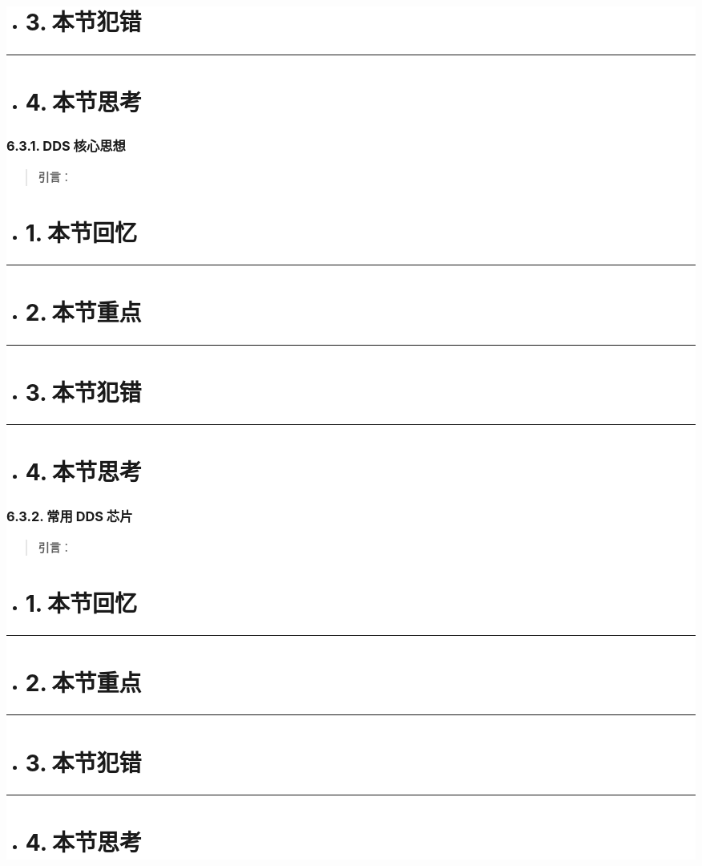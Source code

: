 - # 3. 本节犯错

---

- # 4. 本节思考

### 6.3.1. DDS 核心思想

> **引言**：

- # 1. 本节回忆

---

- # 2. 本节重点

---

- # 3. 本节犯错

---

- # 4. 本节思考

 

 

  

 

 

 

 

 

### 6.3.2. 常用 DDS 芯片

> **引言**：

- # 1. 本节回忆

---

- # 2. 本节重点

---

- # 3. 本节犯错

---

- # 4. 本节思考

 

 

  

 

 

 
